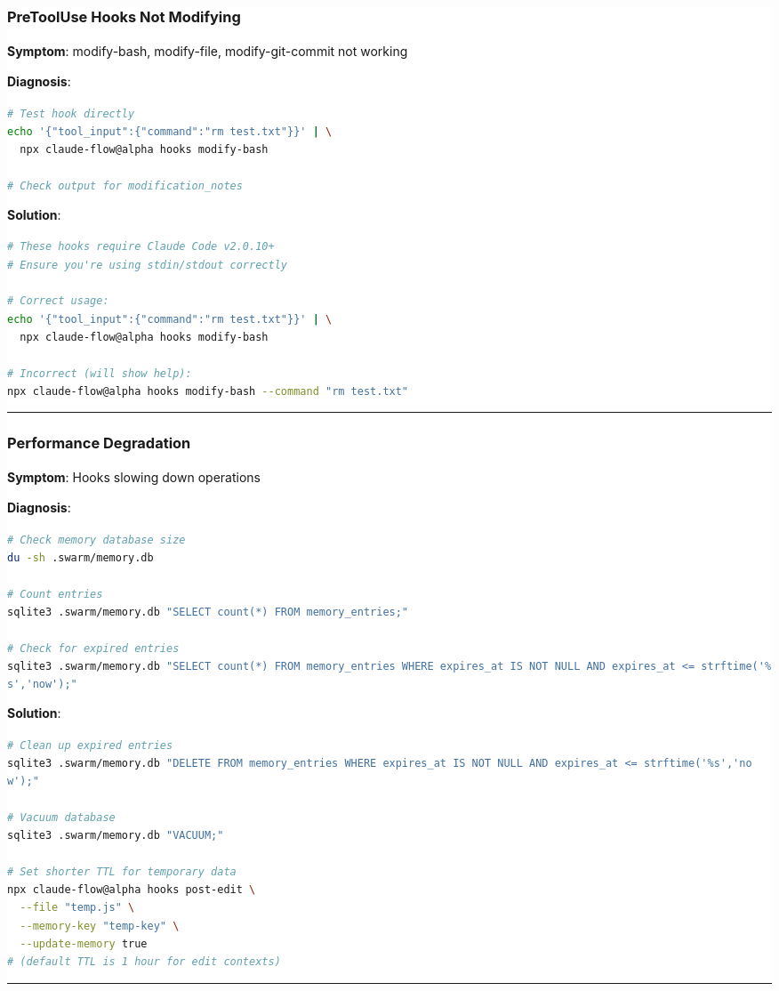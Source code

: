 
### PreToolUse Hooks Not Modifying

**Symptom**: modify-bash, modify-file, modify-git-commit not working

**Diagnosis**:
```bash
# Test hook directly
echo '{"tool_input":{"command":"rm test.txt"}}' | \
  npx claude-flow@alpha hooks modify-bash

# Check output for modification_notes
```

**Solution**:
```bash
# These hooks require Claude Code v2.0.10+
# Ensure you're using stdin/stdout correctly

# Correct usage:
echo '{"tool_input":{"command":"rm test.txt"}}' | \
  npx claude-flow@alpha hooks modify-bash

# Incorrect (will show help):
npx claude-flow@alpha hooks modify-bash --command "rm test.txt"
```

---

### Performance Degradation

**Symptom**: Hooks slowing down operations

**Diagnosis**:
```bash
# Check memory database size
du -sh .swarm/memory.db

# Count entries
sqlite3 .swarm/memory.db "SELECT count(*) FROM memory_entries;"

# Check for expired entries
sqlite3 .swarm/memory.db "SELECT count(*) FROM memory_entries WHERE expires_at IS NOT NULL AND expires_at <= strftime('%s','now');"
```

**Solution**:
```bash
# Clean up expired entries
sqlite3 .swarm/memory.db "DELETE FROM memory_entries WHERE expires_at IS NOT NULL AND expires_at <= strftime('%s','now');"

# Vacuum database
sqlite3 .swarm/memory.db "VACUUM;"

# Set shorter TTL for temporary data
npx claude-flow@alpha hooks post-edit \
  --file "temp.js" \
  --memory-key "temp-key" \
  --update-memory true
# (default TTL is 1 hour for edit contexts)
```

---